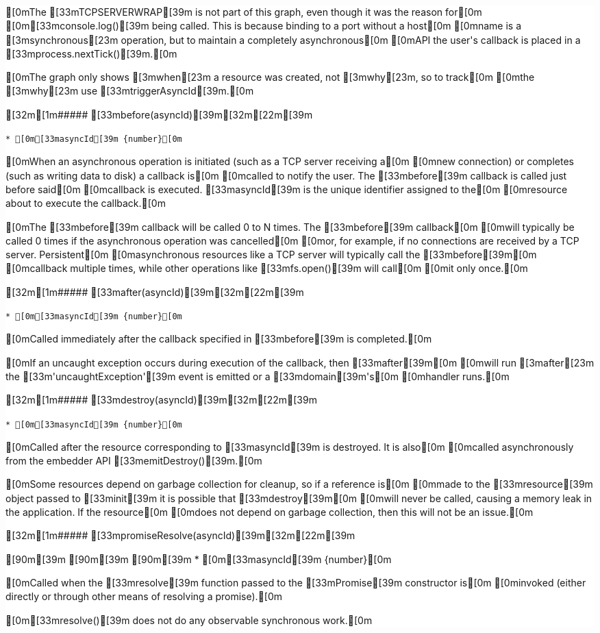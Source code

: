 [0mThe [33mTCPSERVERWRAP[39m is not part of this graph, even though it was the reason for[0m
[0m[33mconsole.log()[39m being called. This is because binding to a port without a host[0m
[0mname is a [3msynchronous[23m operation, but to maintain a completely asynchronous[0m
[0mAPI the user's callback is placed in a [33mprocess.nextTick()[39m.[0m

[0mThe graph only shows [3mwhen[23m a resource was created, not [3mwhy[23m, so to track[0m
[0mthe [3mwhy[23m use [33mtriggerAsyncId[39m.[0m

[32m[1m##### [33mbefore(asyncId)[39m[32m[22m[39m

    * [0m[33masyncId[39m {number}[0m

[0mWhen an asynchronous operation is initiated (such as a TCP server receiving a[0m
[0mnew connection) or completes (such as writing data to disk) a callback is[0m
[0mcalled to notify the user. The [33mbefore[39m callback is called just before said[0m
[0mcallback is executed. [33masyncId[39m is the unique identifier assigned to the[0m
[0mresource about to execute the callback.[0m

[0mThe [33mbefore[39m callback will be called 0 to N times. The [33mbefore[39m callback[0m
[0mwill typically be called 0 times if the asynchronous operation was cancelled[0m
[0mor, for example, if no connections are received by a TCP server. Persistent[0m
[0masynchronous resources like a TCP server will typically call the [33mbefore[39m[0m
[0mcallback multiple times, while other operations like [33mfs.open()[39m will call[0m
[0mit only once.[0m

[32m[1m##### [33mafter(asyncId)[39m[32m[22m[39m

    * [0m[33masyncId[39m {number}[0m

[0mCalled immediately after the callback specified in [33mbefore[39m is completed.[0m

[0mIf an uncaught exception occurs during execution of the callback, then [33mafter[39m[0m
[0mwill run [3mafter[23m the [33m'uncaughtException'[39m event is emitted or a [33mdomain[39m's[0m
[0mhandler runs.[0m

[32m[1m##### [33mdestroy(asyncId)[39m[32m[22m[39m

    * [0m[33masyncId[39m {number}[0m

[0mCalled after the resource corresponding to [33masyncId[39m is destroyed. It is also[0m
[0mcalled asynchronously from the embedder API [33memitDestroy()[39m.[0m

[0mSome resources depend on garbage collection for cleanup, so if a reference is[0m
[0mmade to the [33mresource[39m object passed to [33minit[39m it is possible that [33mdestroy[39m[0m
[0mwill never be called, causing a memory leak in the application. If the resource[0m
[0mdoes not depend on garbage collection, then this will not be an issue.[0m

[32m[1m##### [33mpromiseResolve(asyncId)[39m[32m[22m[39m

[90m[39m
[90m[39m
[90m[39m    * [0m[33masyncId[39m {number}[0m

[0mCalled when the [33mresolve[39m function passed to the [33mPromise[39m constructor is[0m
[0minvoked (either directly or through other means of resolving a promise).[0m

[0m[33mresolve()[39m does not do any observable synchronous work.[0m
